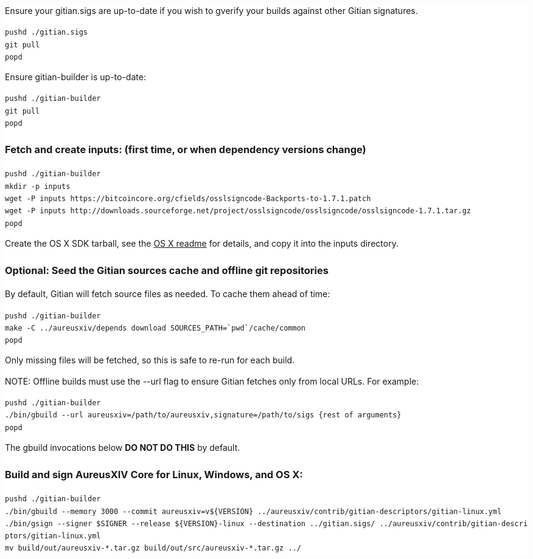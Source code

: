 Ensure your gitian.sigs are up-to-date if you wish to gverify your builds against other Gitian signatures.

    pushd ./gitian.sigs
    git pull
    popd

Ensure gitian-builder is up-to-date:

    pushd ./gitian-builder
    git pull
    popd

### Fetch and create inputs: (first time, or when dependency versions change)

    pushd ./gitian-builder
    mkdir -p inputs
    wget -P inputs https://bitcoincore.org/cfields/osslsigncode-Backports-to-1.7.1.patch
    wget -P inputs http://downloads.sourceforge.net/project/osslsigncode/osslsigncode/osslsigncode-1.7.1.tar.gz
    popd

Create the OS X SDK tarball, see the [OS X readme](README_osx.md) for details, and copy it into the inputs directory.

### Optional: Seed the Gitian sources cache and offline git repositories

By default, Gitian will fetch source files as needed. To cache them ahead of time:

    pushd ./gitian-builder
    make -C ../aureusxiv/depends download SOURCES_PATH=`pwd`/cache/common
    popd

Only missing files will be fetched, so this is safe to re-run for each build.

NOTE: Offline builds must use the --url flag to ensure Gitian fetches only from local URLs. For example:

    pushd ./gitian-builder
    ./bin/gbuild --url aureusxiv=/path/to/aureusxiv,signature=/path/to/sigs {rest of arguments}
    popd

The gbuild invocations below <b>DO NOT DO THIS</b> by default.

### Build and sign AureusXIV Core for Linux, Windows, and OS X:

    pushd ./gitian-builder
    ./bin/gbuild --memory 3000 --commit aureusxiv=v${VERSION} ../aureusxiv/contrib/gitian-descriptors/gitian-linux.yml
    ./bin/gsign --signer $SIGNER --release ${VERSION}-linux --destination ../gitian.sigs/ ../aureusxiv/contrib/gitian-descriptors/gitian-linux.yml
    mv build/out/aureusxiv-*.tar.gz build/out/src/aureusxiv-*.tar.gz ../
